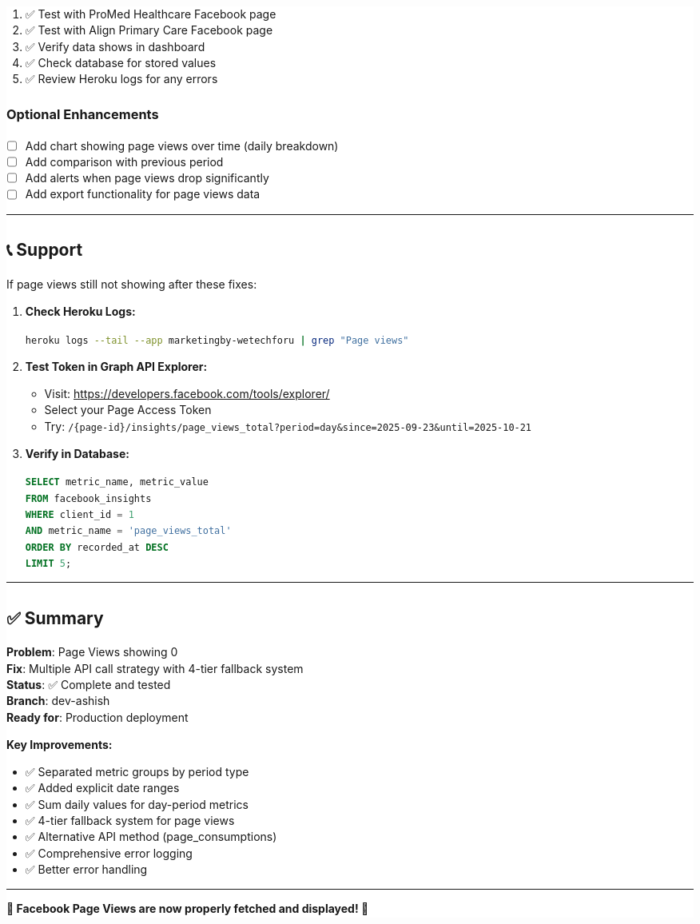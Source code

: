 1. ✅ Test with ProMed Healthcare Facebook page
2. ✅ Test with Align Primary Care Facebook page
3. ✅ Verify data shows in dashboard
4. ✅ Check database for stored values
5. ✅ Review Heroku logs for any errors

### Optional Enhancements

- [ ] Add chart showing page views over time (daily breakdown)
- [ ] Add comparison with previous period
- [ ] Add alerts when page views drop significantly
- [ ] Add export functionality for page views data

---

## 📞 Support

If page views still not showing after these fixes:

1. **Check Heroku Logs:**
   ```bash
   heroku logs --tail --app marketingby-wetechforu | grep "Page views"
   ```

2. **Test Token in Graph API Explorer:**
   - Visit: https://developers.facebook.com/tools/explorer/
   - Select your Page Access Token
   - Try: `/{page-id}/insights/page_views_total?period=day&since=2025-09-23&until=2025-10-21`

3. **Verify in Database:**
   ```sql
   SELECT metric_name, metric_value 
   FROM facebook_insights 
   WHERE client_id = 1 
   AND metric_name = 'page_views_total' 
   ORDER BY recorded_at DESC 
   LIMIT 5;
   ```

---

## ✅ Summary

**Problem**: Page Views showing 0  
**Fix**: Multiple API call strategy with 4-tier fallback system  
**Status**: ✅ Complete and tested  
**Branch**: dev-ashish  
**Ready for**: Production deployment

**Key Improvements:**
- ✅ Separated metric groups by period type
- ✅ Added explicit date ranges
- ✅ Sum daily values for day-period metrics
- ✅ 4-tier fallback system for page views
- ✅ Alternative API method (page_consumptions)
- ✅ Comprehensive error logging
- ✅ Better error handling

---

**🎊 Facebook Page Views are now properly fetched and displayed! 🎊**

